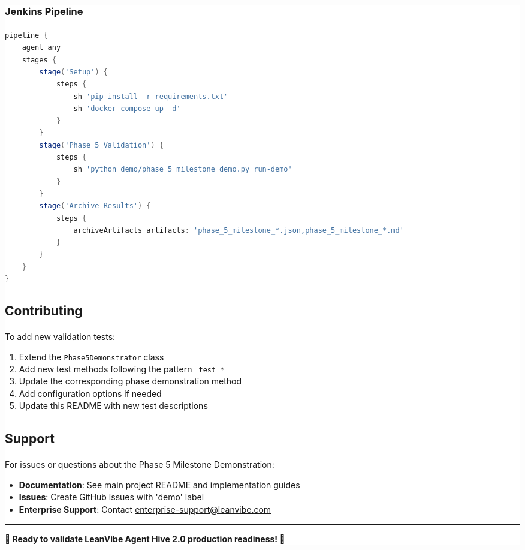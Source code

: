 ### Jenkins Pipeline

```groovy
pipeline {
    agent any
    stages {
        stage('Setup') {
            steps {
                sh 'pip install -r requirements.txt'
                sh 'docker-compose up -d'
            }
        }
        stage('Phase 5 Validation') {
            steps {
                sh 'python demo/phase_5_milestone_demo.py run-demo'
            }
        }
        stage('Archive Results') {
            steps {
                archiveArtifacts artifacts: 'phase_5_milestone_*.json,phase_5_milestone_*.md'
            }
        }
    }
}
```

## Contributing

To add new validation tests:

1. Extend the `Phase5Demonstrator` class
2. Add new test methods following the pattern `_test_*`
3. Update the corresponding phase demonstration method
4. Add configuration options if needed
5. Update this README with new test descriptions

## Support

For issues or questions about the Phase 5 Milestone Demonstration:

- **Documentation**: See main project README and implementation guides
- **Issues**: Create GitHub issues with 'demo' label
- **Enterprise Support**: Contact enterprise-support@leanvibe.com

---

**🚀 Ready to validate LeanVibe Agent Hive 2.0 production readiness! 🚀**